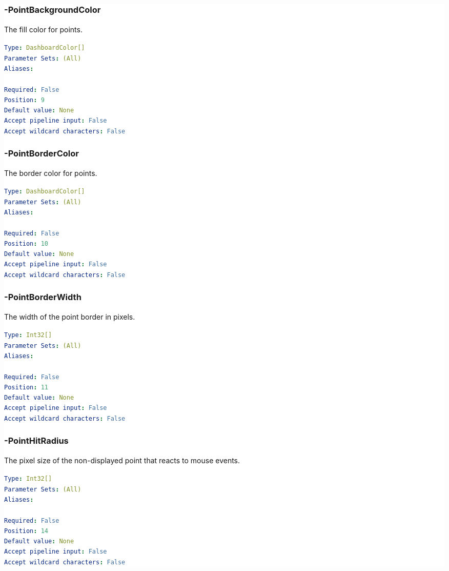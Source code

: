 ### -PointBackgroundColor
The fill color for points.

```yaml
Type: DashboardColor[]
Parameter Sets: (All)
Aliases:

Required: False
Position: 9
Default value: None
Accept pipeline input: False
Accept wildcard characters: False
```

### -PointBorderColor
The border color for points.

```yaml
Type: DashboardColor[]
Parameter Sets: (All)
Aliases:

Required: False
Position: 10
Default value: None
Accept pipeline input: False
Accept wildcard characters: False
```

### -PointBorderWidth
The width of the point border in pixels.

```yaml
Type: Int32[]
Parameter Sets: (All)
Aliases:

Required: False
Position: 11
Default value: None
Accept pipeline input: False
Accept wildcard characters: False
```

### -PointHitRadius
The pixel size of the non-displayed point that reacts to mouse events.

```yaml
Type: Int32[]
Parameter Sets: (All)
Aliases:

Required: False
Position: 14
Default value: None
Accept pipeline input: False
Accept wildcard characters: False
```
